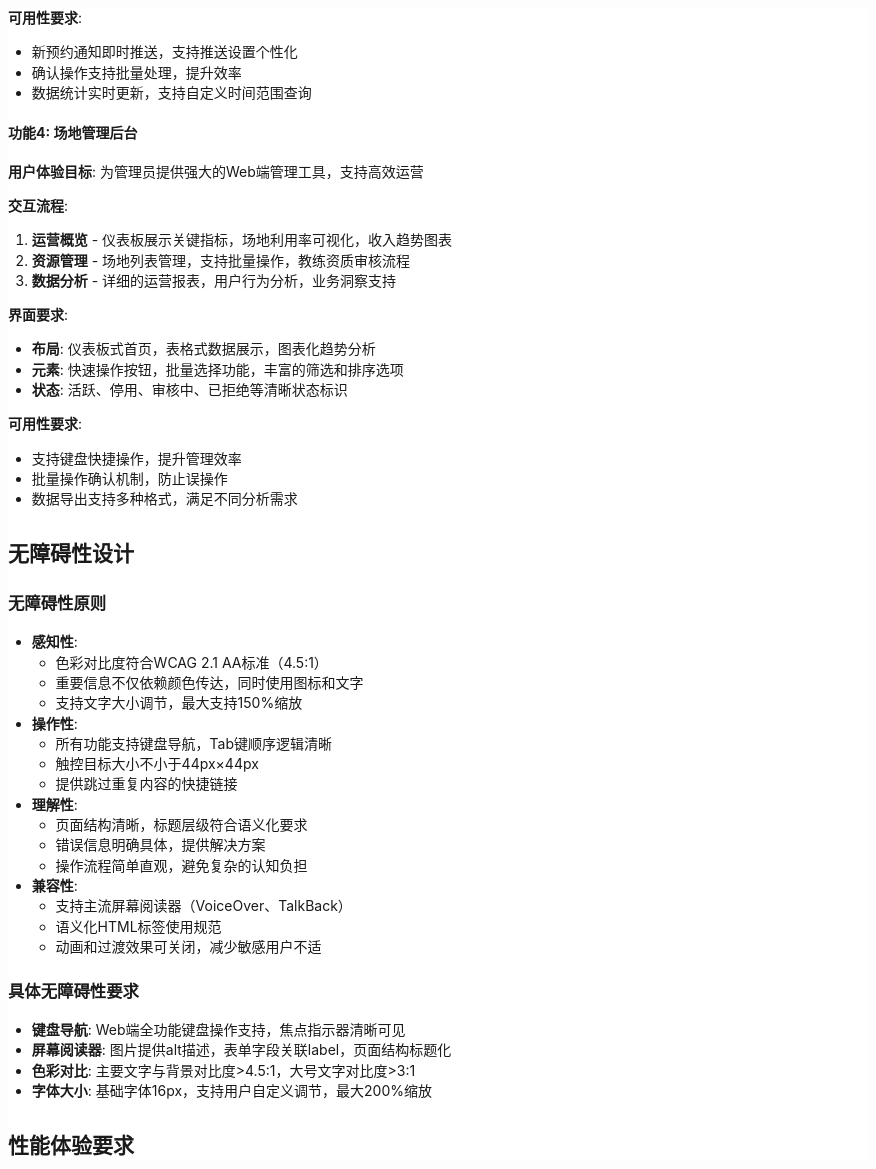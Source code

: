 **可用性要求**:
- 新预约通知即时推送，支持推送设置个性化
- 确认操作支持批量处理，提升效率
- 数据统计实时更新，支持自定义时间范围查询

#### 功能4: 场地管理后台

**用户体验目标**: 为管理员提供强大的Web端管理工具，支持高效运营

**交互流程**:
1. **运营概览** - 仪表板展示关键指标，场地利用率可视化，收入趋势图表
2. **资源管理** - 场地列表管理，支持批量操作，教练资质审核流程
3. **数据分析** - 详细的运营报表，用户行为分析，业务洞察支持

**界面要求**:
- **布局**: 仪表板式首页，表格式数据展示，图表化趋势分析
- **元素**: 快速操作按钮，批量选择功能，丰富的筛选和排序选项
- **状态**: 活跃、停用、审核中、已拒绝等清晰状态标识

**可用性要求**:
- 支持键盘快捷操作，提升管理效率
- 批量操作确认机制，防止误操作
- 数据导出支持多种格式，满足不同分析需求

## 无障碍性设计

### 无障碍性原则

- **感知性**: 
  - 色彩对比度符合WCAG 2.1 AA标准（4.5:1）
  - 重要信息不仅依赖颜色传达，同时使用图标和文字
  - 支持文字大小调节，最大支持150%缩放
- **操作性**: 
  - 所有功能支持键盘导航，Tab键顺序逻辑清晰
  - 触控目标大小不小于44px×44px
  - 提供跳过重复内容的快捷链接
- **理解性**: 
  - 页面结构清晰，标题层级符合语义化要求
  - 错误信息明确具体，提供解决方案
  - 操作流程简单直观，避免复杂的认知负担
- **兼容性**: 
  - 支持主流屏幕阅读器（VoiceOver、TalkBack）
  - 语义化HTML标签使用规范
  - 动画和过渡效果可关闭，减少敏感用户不适

### 具体无障碍性要求

- **键盘导航**: Web端全功能键盘操作支持，焦点指示器清晰可见
- **屏幕阅读器**: 图片提供alt描述，表单字段关联label，页面结构标题化
- **色彩对比**: 主要文字与背景对比度>4.5:1，大号文字对比度>3:1
- **字体大小**: 基础字体16px，支持用户自定义调节，最大200%缩放

## 性能体验要求
